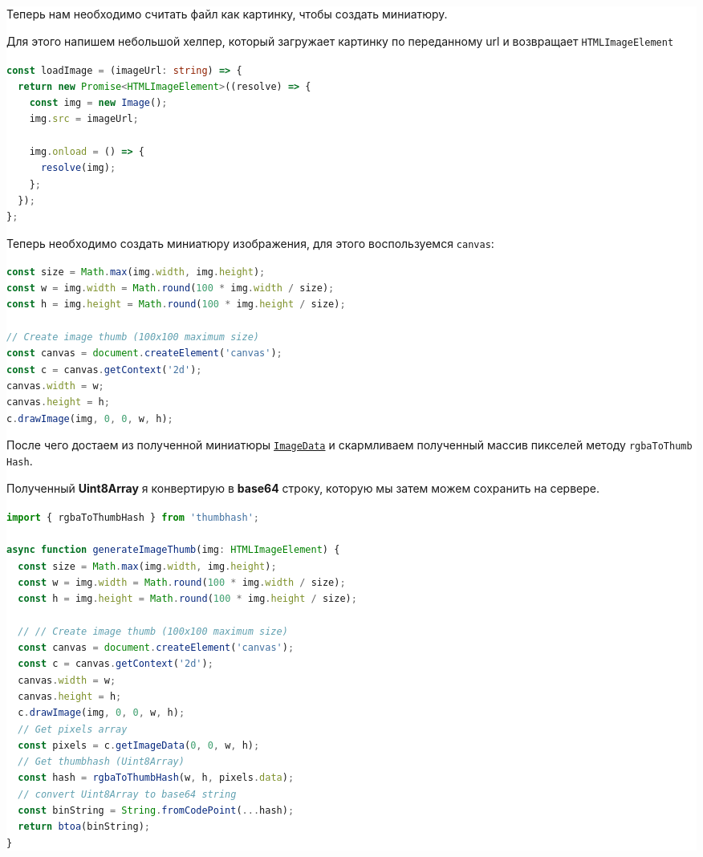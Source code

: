 Теперь нам необходимо считать файл как картинку, чтобы создать миниатюру.

Для этого напишем небольшой хелпер, который загружает картинку по переданному url и возвращает `HTMLImageElement`

```ts
const loadImage = (imageUrl: string) => {
  return new Promise<HTMLImageElement>((resolve) => {
    const img = new Image();
    img.src = imageUrl;

    img.onload = () => {
      resolve(img);
    };
  });
};
```

Теперь необходимо создать миниатюру изображения, для этого воспользуемся `canvas`:

```ts
const size = Math.max(img.width, img.height);
const w = img.width = Math.round(100 * img.width / size);
const h = img.height = Math.round(100 * img.height / size);

// Create image thumb (100x100 maximum size)
const canvas = document.createElement('canvas');
const c = canvas.getContext('2d');
canvas.width = w;
canvas.height = h;
c.drawImage(img, 0, 0, w, h);
```

После чего достаем из полученной миниатюры [`ImageData`](https://developer.mozilla.org/en-US/docs/Web/API/ImageData) и скармливаем полученный массив пикселей методу `rgbaToThumbHash`.

Полученный **Uint8Array** я конвертирую в **base64** строку, которую мы затем можем сохранить на сервере.


```ts {15,17,19}
import { rgbaToThumbHash } from 'thumbhash';

async function generateImageThumb(img: HTMLImageElement) {
  const size = Math.max(img.width, img.height);
  const w = img.width = Math.round(100 * img.width / size);
  const h = img.height = Math.round(100 * img.height / size);

  // // Create image thumb (100x100 maximum size)
  const canvas = document.createElement('canvas');
  const c = canvas.getContext('2d');
  canvas.width = w;
  canvas.height = h;
  c.drawImage(img, 0, 0, w, h);
  // Get pixels array
  const pixels = c.getImageData(0, 0, w, h);
  // Get thumbhash (Uint8Array)
  const hash = rgbaToThumbHash(w, h, pixels.data);
  // convert Uint8Array to base64 string
  const binString = String.fromCodePoint(...hash);
  return btoa(binString);
}
```
